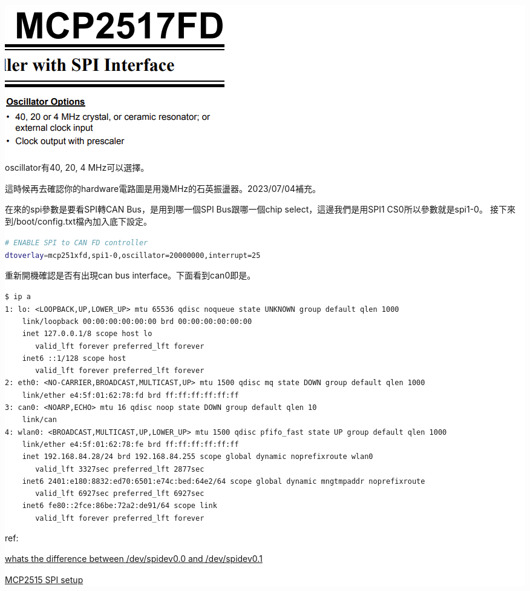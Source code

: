 ![MCP2517FD_oscillator](/assets/images/MCP2517FD_oscillator.png)

oscillator有40, 20, 4 MHz可以選擇。

這時候再去確認你的hardware電路圖是用幾MHz的石英振盪器。2023/07/04補充。

在來的spi參數是要看SPI轉CAN Bus，是用到哪一個SPI Bus跟哪一個chip select，這邊我們是用SPI1 CS0所以參數就是spi1-0。
接下來到/boot/config.txt檔內加入底下設定。
```bash
# ENABLE SPI to CAN FD controller
dtoverlay=mcp251xfd,spi1-0,oscillator=20000000,interrupt=25
```
重新開機確認是否有出現can bus interface。下面看到can0即是。
```console
$ ip a
1: lo: <LOOPBACK,UP,LOWER_UP> mtu 65536 qdisc noqueue state UNKNOWN group default qlen 1000
    link/loopback 00:00:00:00:00:00 brd 00:00:00:00:00:00
    inet 127.0.0.1/8 scope host lo
       valid_lft forever preferred_lft forever
    inet6 ::1/128 scope host
       valid_lft forever preferred_lft forever
2: eth0: <NO-CARRIER,BROADCAST,MULTICAST,UP> mtu 1500 qdisc mq state DOWN group default qlen 1000
    link/ether e4:5f:01:62:78:fd brd ff:ff:ff:ff:ff:ff
3: can0: <NOARP,ECHO> mtu 16 qdisc noop state DOWN group default qlen 10
    link/can
4: wlan0: <BROADCAST,MULTICAST,UP,LOWER_UP> mtu 1500 qdisc pfifo_fast state UP group default qlen 1000
    link/ether e4:5f:01:62:78:fe brd ff:ff:ff:ff:ff:ff
    inet 192.168.84.28/24 brd 192.168.84.255 scope global dynamic noprefixroute wlan0
       valid_lft 3327sec preferred_lft 2877sec
    inet6 2401:e180:8832:ed70:6501:e74c:bed:64e2/64 scope global dynamic mngtmpaddr noprefixroute
       valid_lft 6927sec preferred_lft 6927sec
    inet6 fe80::2fce:86be:72a2:de91/64 scope link
       valid_lft forever preferred_lft forever
```

ref: 

[whats the difference between /dev/spidev0.0 and /dev/spidev0.1](https://forums.raspberrypi.com/viewtopic.php?t=277416)

[MCP2515 SPI setup](https://forums.raspberrypi.com/viewtopic.php?t=149192)
